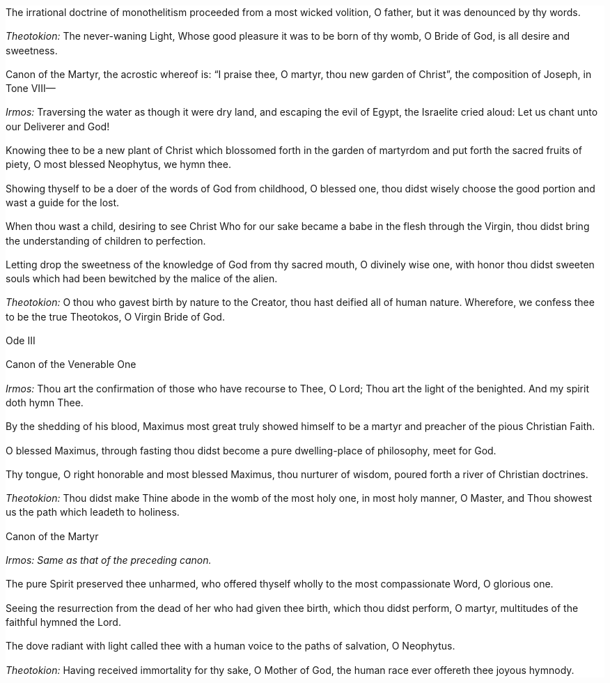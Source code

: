 The irrational doctrine of monothelitism proceeded from a most wicked volition, O father, but it was denounced by thy words.

*Theotokion:* The never-waning Light, Whose good pleasure it was to be born of thy womb, O Bride of God, is all desire and sweetness.

Canon of the Martyr, the acrostic whereof is: “I praise thee, O martyr, thou new garden of Christ”, the composition of Joseph, in Tone VIII—

*Irmos:* Traversing the water as though it were dry land, and escaping the evil of Egypt, the Israelite cried aloud: Let us chant unto our Deliverer and God!

Knowing thee to be a new plant of Christ which blossomed forth in the garden of martyrdom and put forth the sacred fruits of piety, O most blessed Neophytus, we hymn thee.

Showing thyself to be a doer of the words of God from childhood, O blessed one, thou didst wisely choose the good portion and wast a guide for the lost.

When thou wast a child, desiring to see Christ Who for our sake became a babe in the flesh through the Virgin, thou didst bring the understanding of children to perfection.

Letting drop the sweetness of the knowledge of God from thy sacred mouth, O divinely wise one, with honor thou didst sweeten souls which had been bewitched by the malice of the alien.

*Theotokion:* O thou who gavest birth by nature to the Creator, thou hast deified all of human nature. Wherefore, we confess thee to be the true Theotokos, O Virgin Bride of God.

Ode III

Canon of the Venerable One

*Irmos:* Thou art the confirmation of those who have recourse to Thee, O Lord; Thou art the light of the benighted. And my spirit doth hymn Thee.

By the shedding of his blood, Maximus most great truly showed himself to be a martyr and preacher of the pious Christian Faith.

O blessed Maximus, through fasting thou didst become a pure dwelling-place of philosophy, meet for God.

Thy tongue, O right honorable and most blessed Maximus, thou nurturer of wisdom, poured forth a river of Christian doctrines.

*Theotokion:* Thou didst make Thine abode in the womb of the most holy one, in most holy manner, O Master, and Thou showest us the path which leadeth to holiness.

Canon of the Martyr

*Irmos: Same as that of the preceding canon.*

The pure Spirit preserved thee unharmed, who offered thyself wholly to the most compassionate Word, O glorious one.

Seeing the resurrection from the dead of her who had given thee birth, which thou didst perform, O martyr, multitudes of the faithful hymned the Lord.

The dove radiant with light called thee with a human voice to the paths of salvation, O Neophytus.

*Theotokion:* Having received immortality for thy sake, O Mother of God, the human race ever offereth thee joyous hymnody.
